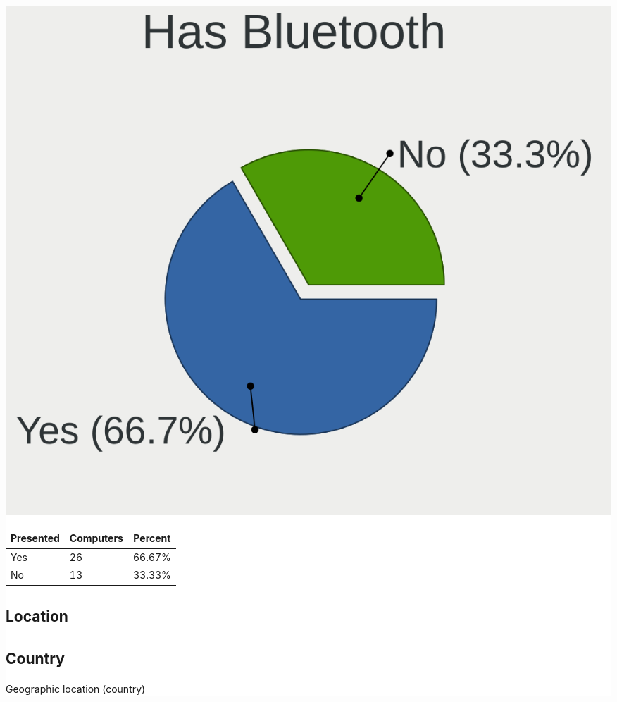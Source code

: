 ![Has Bluetooth](./images/pie_chart_bsd/node_has_bluetooth.svg)


| Presented | Computers | Percent |
|-----------|-----------|---------|
| Yes       | 26        | 66.67%  |
| No        | 13        | 33.33%  |

Location
--------

Country
-------

Geographic location (country)
